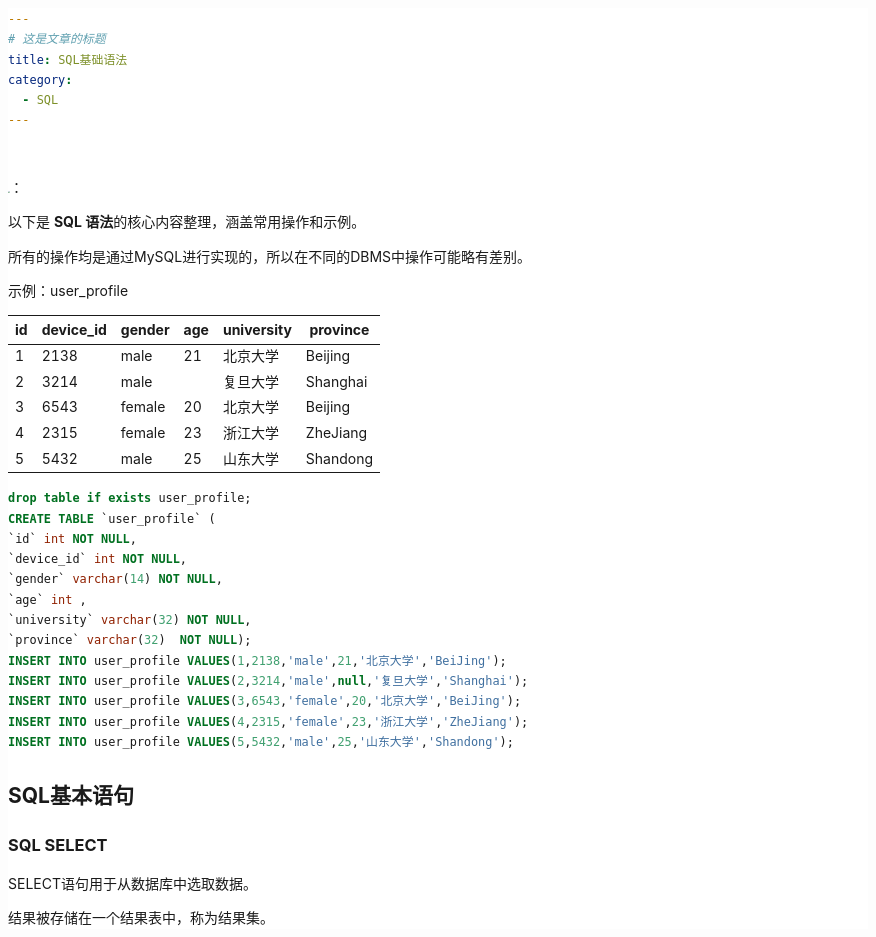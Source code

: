 ```yaml
---
# 这是文章的标题
title: SQL基础语法
category:
  - SQL
---
```

<br>

<img src="http://cdn.leemuzi.com/weblog/jiyu.png" style="zoom:10%;" />：

以下是 **SQL 语法**的核心内容整理，涵盖常用操作和示例。

所有的操作均是通过MySQL进行实现的，所以在不同的DBMS中操作可能略有差别。



示例：user_profile

| id   | device_id | gender | age  | university | province |
| ---- | --------- | ------ | ---- | ---------- | -------- |
| 1    | 2138      | male   | 21   | 北京大学   | Beijing  |
| 2    | 3214      | male   |      | 复旦大学   | Shanghai |
| 3    | 6543      | female | 20   | 北京大学   | Beijing  |
| 4    | 2315      | female | 23   | 浙江大学   | ZheJiang |
| 5    | 5432      | male   | 25   | 山东大学   | Shandong |

```sql
drop table if exists user_profile;
CREATE TABLE `user_profile` (
`id` int NOT NULL,
`device_id` int NOT NULL,
`gender` varchar(14) NOT NULL,
`age` int ,
`university` varchar(32) NOT NULL,
`province` varchar(32)  NOT NULL);
INSERT INTO user_profile VALUES(1,2138,'male',21,'北京大学','BeiJing');
INSERT INTO user_profile VALUES(2,3214,'male',null,'复旦大学','Shanghai');
INSERT INTO user_profile VALUES(3,6543,'female',20,'北京大学','BeiJing');
INSERT INTO user_profile VALUES(4,2315,'female',23,'浙江大学','ZheJiang');
INSERT INTO user_profile VALUES(5,5432,'male',25,'山东大学','Shandong');
```

## SQL基本语句

### SQL SELECT

SELECT语句用于从数据库中选取数据。

结果被存储在一个结果表中，称为结果集。
